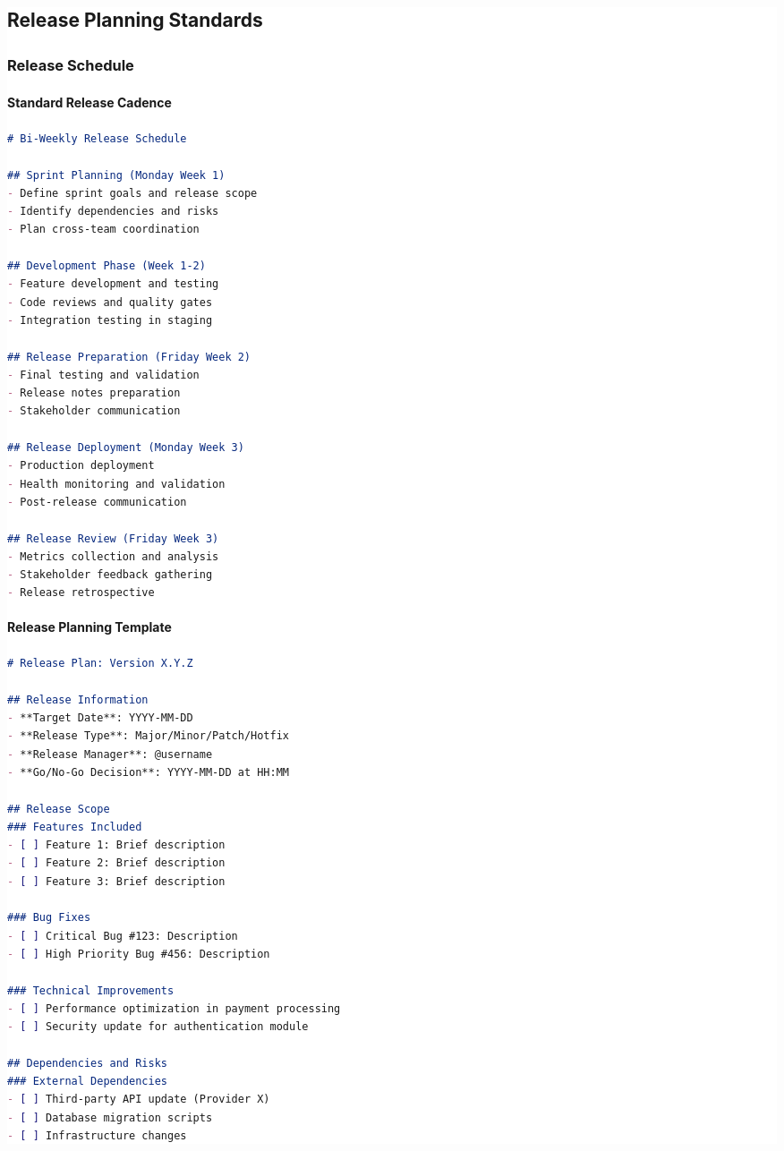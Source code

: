 ## Release Planning Standards

### Release Schedule

#### Standard Release Cadence
```markdown
# Bi-Weekly Release Schedule

## Sprint Planning (Monday Week 1)
- Define sprint goals and release scope
- Identify dependencies and risks
- Plan cross-team coordination

## Development Phase (Week 1-2)
- Feature development and testing
- Code reviews and quality gates
- Integration testing in staging

## Release Preparation (Friday Week 2)
- Final testing and validation
- Release notes preparation
- Stakeholder communication

## Release Deployment (Monday Week 3)
- Production deployment
- Health monitoring and validation
- Post-release communication

## Release Review (Friday Week 3)
- Metrics collection and analysis
- Stakeholder feedback gathering
- Release retrospective
```

#### Release Planning Template
```markdown
# Release Plan: Version X.Y.Z

## Release Information
- **Target Date**: YYYY-MM-DD
- **Release Type**: Major/Minor/Patch/Hotfix
- **Release Manager**: @username
- **Go/No-Go Decision**: YYYY-MM-DD at HH:MM

## Release Scope
### Features Included
- [ ] Feature 1: Brief description
- [ ] Feature 2: Brief description
- [ ] Feature 3: Brief description

### Bug Fixes
- [ ] Critical Bug #123: Description
- [ ] High Priority Bug #456: Description

### Technical Improvements
- [ ] Performance optimization in payment processing
- [ ] Security update for authentication module

## Dependencies and Risks
### External Dependencies
- [ ] Third-party API update (Provider X)
- [ ] Database migration scripts
- [ ] Infrastructure changes
```